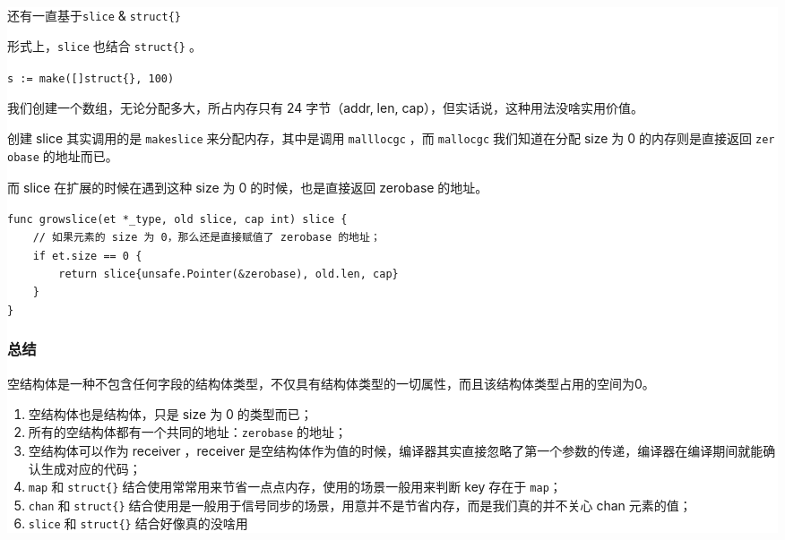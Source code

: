 还有一直基于`slice` & `struct{}`

形式上，`slice` 也结合 `struct{}` 。

```
s := make([]struct{}, 100)
```

我们创建一个数组，无论分配多大，所占内存只有 24 字节（addr, len, cap），但实话说，这种用法没啥实用价值。

创建 slice 其实调用的是 `makeslice` 来分配内存，其中是调用 `malllocgc` ，而 `mallocgc` 我们知道在分配 size 为 0 的内存则是直接返回 `zerobase` 的地址而已。

而 slice 在扩展的时候在遇到这种 size 为 0 的时候，也是直接返回 zerobase 的地址。

```
func growslice(et *_type, old slice, cap int) slice {
    // 如果元素的 size 为 0，那么还是直接赋值了 zerobase 的地址；
    if et.size == 0 {
        return slice{unsafe.Pointer(&zerobase), old.len, cap}
    }
}
```



### 总结

空结构体是一种不包含任何字段的结构体类型，不仅具有结构体类型的一切属性，而且该结构体类型占用的空间为0。

1. 空结构体也是结构体，只是 size 为 0 的类型而已；
2. 所有的空结构体都有一个共同的地址：`zerobase` 的地址；
3. 空结构体可以作为 receiver ，receiver 是空结构体作为值的时候，编译器其实直接忽略了第一个参数的传递，编译器在编译期间就能确认生成对应的代码；
4. `map` 和 `struct{}` 结合使用常常用来节省一点点内存，使用的场景一般用来判断 key 存在于 `map`；
5. `chan` 和 `struct{}` 结合使用是一般用于信号同步的场景，用意并不是节省内存，而是我们真的并不关心 chan 元素的值；
6. `slice` 和 `struct{}` 结合好像真的没啥用

